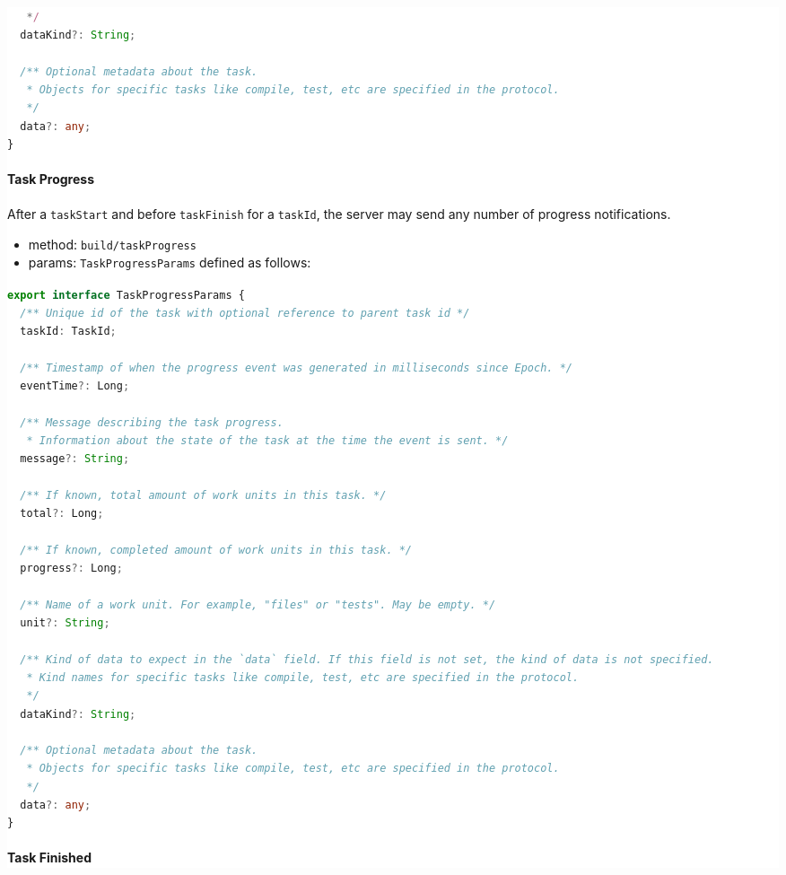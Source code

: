 ```ts
   */
  dataKind?: String;

  /** Optional metadata about the task.
   * Objects for specific tasks like compile, test, etc are specified in the protocol.
   */
  data?: any;
}
```

#### Task Progress

After a `taskStart` and before `taskFinish` for a `taskId`, the server may send
any number of progress notifications.

- method: `build/taskProgress`
- params: `TaskProgressParams` defined as follows:

```ts
export interface TaskProgressParams {
  /** Unique id of the task with optional reference to parent task id */
  taskId: TaskId;

  /** Timestamp of when the progress event was generated in milliseconds since Epoch. */
  eventTime?: Long;

  /** Message describing the task progress.
   * Information about the state of the task at the time the event is sent. */
  message?: String;

  /** If known, total amount of work units in this task. */
  total?: Long;

  /** If known, completed amount of work units in this task. */
  progress?: Long;

  /** Name of a work unit. For example, "files" or "tests". May be empty. */
  unit?: String;

  /** Kind of data to expect in the `data` field. If this field is not set, the kind of data is not specified.
   * Kind names for specific tasks like compile, test, etc are specified in the protocol.
   */
  dataKind?: String;

  /** Optional metadata about the task.
   * Objects for specific tasks like compile, test, etc are specified in the protocol.
   */
  data?: any;
}
```

#### Task Finished
